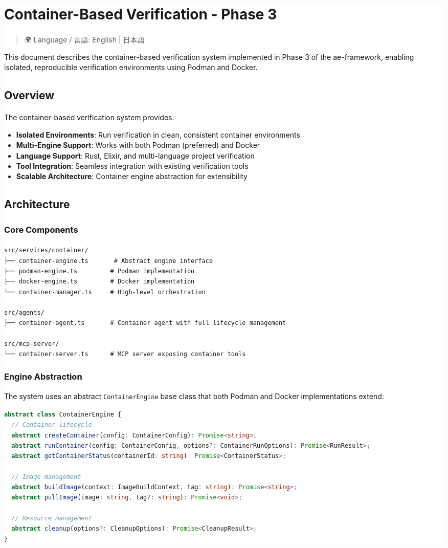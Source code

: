 # Container-Based Verification - Phase 3

> 🌍 Language / 言語: English | 日本語

This document describes the container-based verification system implemented in Phase 3 of the ae-framework, enabling isolated, reproducible verification environments using Podman and Docker.

## Overview

The container-based verification system provides:

- **Isolated Environments**: Run verification in clean, consistent container environments
- **Multi-Engine Support**: Works with both Podman (preferred) and Docker
- **Language Support**: Rust, Elixir, and multi-language project verification
- **Tool Integration**: Seamless integration with existing verification tools
- **Scalable Architecture**: Container engine abstraction for extensibility

## Architecture

### Core Components

```
src/services/container/
├── container-engine.ts       # Abstract engine interface
├── podman-engine.ts         # Podman implementation
├── docker-engine.ts         # Docker implementation  
└── container-manager.ts     # High-level orchestration

src/agents/
├── container-agent.ts       # Container agent with full lifecycle management

src/mcp-server/
└── container-server.ts      # MCP server exposing container tools
```

### Engine Abstraction

The system uses an abstract `ContainerEngine` base class that both Podman and Docker implementations extend:

```typescript
abstract class ContainerEngine {
  // Container lifecycle
  abstract createContainer(config: ContainerConfig): Promise<string>;
  abstract runContainer(config: ContainerConfig, options?: ContainerRunOptions): Promise<RunResult>;
  abstract getContainerStatus(containerId: string): Promise<ContainerStatus>;
  
  // Image management
  abstract buildImage(context: ImageBuildContext, tag: string): Promise<string>;
  abstract pullImage(image: string, tag?: string): Promise<void>;
  
  // Resource management
  abstract cleanup(options?: CleanupOptions): Promise<CleanupResult>;
}
```
